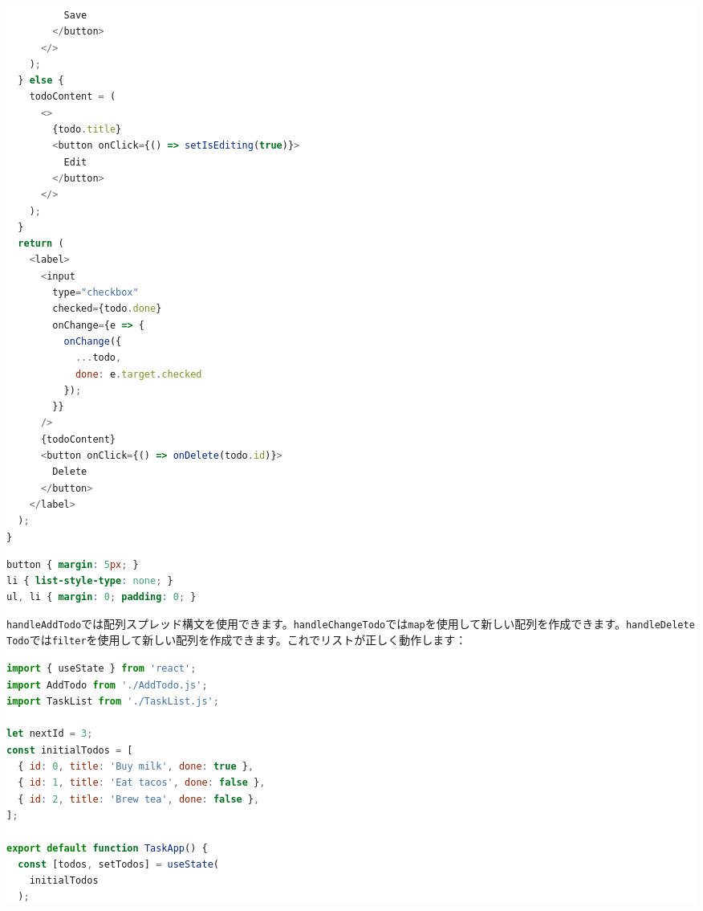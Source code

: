```js src/TaskList.js
          Save
        </button>
      </>
    );
  } else {
    todoContent = (
      <>
        {todo.title}
        <button onClick={() => setIsEditing(true)}>
          Edit
        </button>
      </>
    );
  }
  return (
    <label>
      <input
        type="checkbox"
        checked={todo.done}
        onChange={e => {
          onChange({
            ...todo,
            done: e.target.checked
          });
        }}
      />
      {todoContent}
      <button onClick={() => onDelete(todo.id)}>
        Delete
      </button>
    </label>
  );
}
```

```css
button { margin: 5px; }
li { list-style-type: none; }
ul, li { margin: 0; padding: 0; }
```

</Sandpack>

<Solution>

`handleAddTodo`では配列スプレッド構文を使用できます。`handleChangeTodo`では`map`を使用して新しい配列を作成できます。`handleDeleteTodo`では`filter`を使用して新しい配列を作成できます。これでリストが正しく動作します：

<Sandpack>

```js src/App.js
import { useState } from 'react';
import AddTodo from './AddTodo.js';
import TaskList from './TaskList.js';

let nextId = 3;
const initialTodos = [
  { id: 0, title: 'Buy milk', done: true },
  { id: 1, title: 'Eat tacos', done: false },
  { id: 2, title: 'Brew tea', done: false },
];

export default function TaskApp() {
  const [todos, setTodos] = useState(
    initialTodos
  );
```